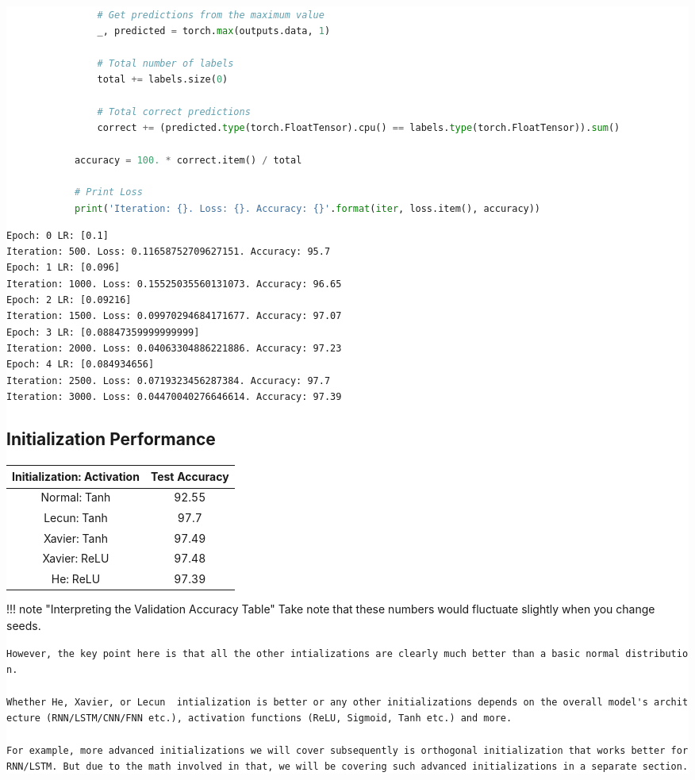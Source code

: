 ```python
                # Get predictions from the maximum value
                _, predicted = torch.max(outputs.data, 1)
                
                # Total number of labels
                total += labels.size(0)
                
                # Total correct predictions
                correct += (predicted.type(torch.FloatTensor).cpu() == labels.type(torch.FloatTensor)).sum()

            accuracy = 100. * correct.item() / total
            
            # Print Loss
            print('Iteration: {}. Loss: {}. Accuracy: {}'.format(iter, loss.item(), accuracy))
```

    Epoch: 0 LR: [0.1]
    Iteration: 500. Loss: 0.11658752709627151. Accuracy: 95.7
    Epoch: 1 LR: [0.096]
    Iteration: 1000. Loss: 0.15525035560131073. Accuracy: 96.65
    Epoch: 2 LR: [0.09216]
    Iteration: 1500. Loss: 0.09970294684171677. Accuracy: 97.07
    Epoch: 3 LR: [0.08847359999999999]
    Iteration: 2000. Loss: 0.04063304886221886. Accuracy: 97.23
    Epoch: 4 LR: [0.084934656]
    Iteration: 2500. Loss: 0.0719323456287384. Accuracy: 97.7
    Iteration: 3000. Loss: 0.04470040276646614. Accuracy: 97.39


## Initialization Performance

| Initialization: Activation        | Test Accuracy           | 
| :-------------: |:-------------:| 
| Normal: Tanh| 92.55 | 
| Lecun: Tanh| 97.7 | 
| Xavier: Tanh    | 97.49     |
| Xavier: ReLU | 97.48    |  
| He: ReLU | 97.39     | 

!!! note "Interpreting the Validation Accuracy Table"
    Take note that these numbers would fluctuate slightly when you change seeds. 
    
    However, the key point here is that all the other intializations are clearly much better than a basic normal distribution.
    
    Whether He, Xavier, or Lecun  intialization is better or any other initializations depends on the overall model's architecture (RNN/LSTM/CNN/FNN etc.), activation functions (ReLU, Sigmoid, Tanh etc.) and more.
    
    For example, more advanced initializations we will cover subsequently is orthogonal initialization that works better for RNN/LSTM. But due to the math involved in that, we will be covering such advanced initializations in a separate section.
